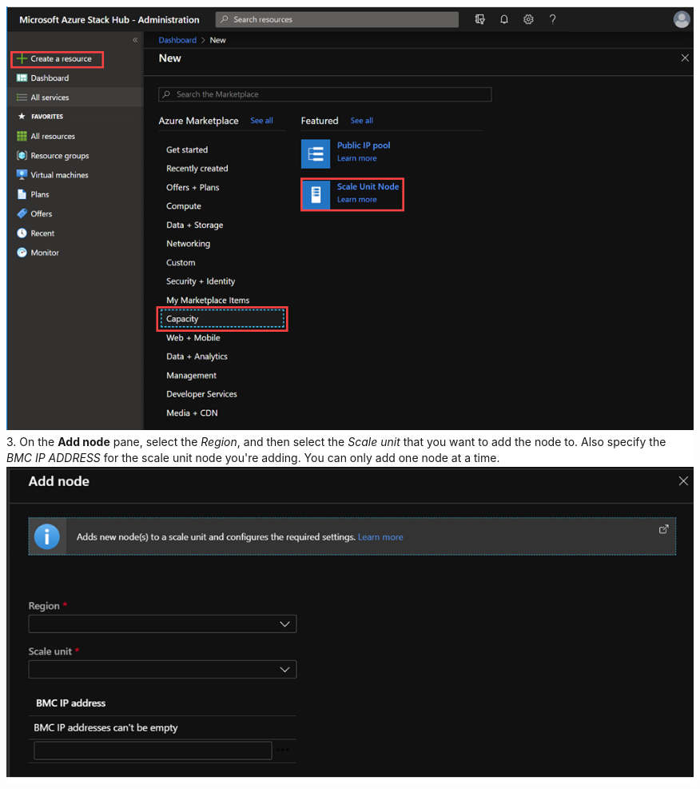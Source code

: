    ![Scale unit node](media/azure-stack-add-scale-node-rca/select-node-1.png)
3. On the **Add node** pane, select the *Region*, and then select the *Scale unit* that you want to add the node to. Also specify the *BMC IP ADDRESS* for the scale unit node you're adding. You can only add one node at a time.
   ![Add node details](media/azure-stack-add-scale-node-rca/select-node-2.png)
